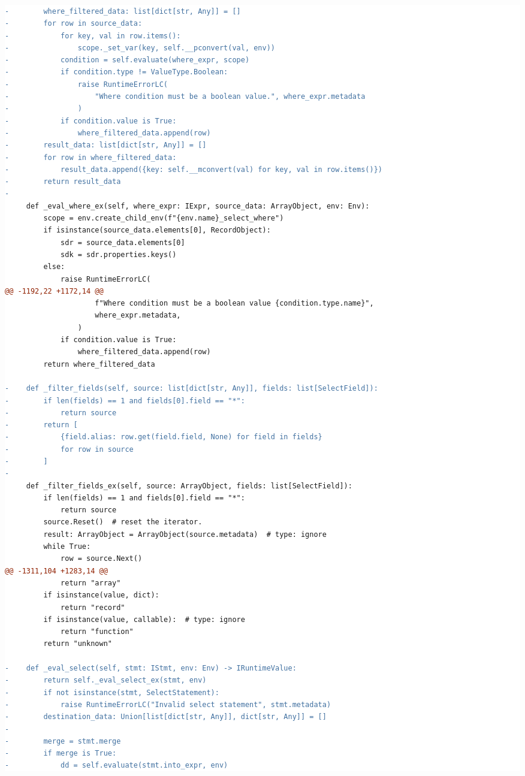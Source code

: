 ```diff
-        where_filtered_data: list[dict[str, Any]] = []
-        for row in source_data:
-            for key, val in row.items():
-                scope._set_var(key, self.__pconvert(val, env))
-            condition = self.evaluate(where_expr, scope)
-            if condition.type != ValueType.Boolean:
-                raise RuntimeErrorLC(
-                    "Where condition must be a boolean value.", where_expr.metadata
-                )
-            if condition.value is True:
-                where_filtered_data.append(row)
-        result_data: list[dict[str, Any]] = []
-        for row in where_filtered_data:
-            result_data.append({key: self.__mconvert(val) for key, val in row.items()})
-        return result_data
-
     def _eval_where_ex(self, where_expr: IExpr, source_data: ArrayObject, env: Env):
         scope = env.create_child_env(f"{env.name}_select_where")
         if isinstance(source_data.elements[0], RecordObject):
             sdr = source_data.elements[0]
             sdk = sdr.properties.keys()
         else:
             raise RuntimeErrorLC(
@@ -1192,22 +1172,14 @@
                     f"Where condition must be a boolean value {condition.type.name}",
                     where_expr.metadata,
                 )
             if condition.value is True:
                 where_filtered_data.append(row)
         return where_filtered_data
 
-    def _filter_fields(self, source: list[dict[str, Any]], fields: list[SelectField]):
-        if len(fields) == 1 and fields[0].field == "*":
-            return source
-        return [
-            {field.alias: row.get(field.field, None) for field in fields}
-            for row in source
-        ]
-
     def _filter_fields_ex(self, source: ArrayObject, fields: list[SelectField]):
         if len(fields) == 1 and fields[0].field == "*":
             return source
         source.Reset()  # reset the iterator.
         result: ArrayObject = ArrayObject(source.metadata)  # type: ignore
         while True:
             row = source.Next()
@@ -1311,104 +1283,14 @@
             return "array"
         if isinstance(value, dict):
             return "record"
         if isinstance(value, callable):  # type: ignore
             return "function"
         return "unknown"
 
-    def _eval_select(self, stmt: IStmt, env: Env) -> IRuntimeValue:
-        return self._eval_select_ex(stmt, env)
-        if not isinstance(stmt, SelectStatement):
-            raise RuntimeErrorLC("Invalid select statement", stmt.metadata)
-        destination_data: Union[list[dict[str, Any]], dict[str, Any]] = []
-
-        merge = stmt.merge
-        if merge is True:
-            dd = self.evaluate(stmt.into_expr, env)
```